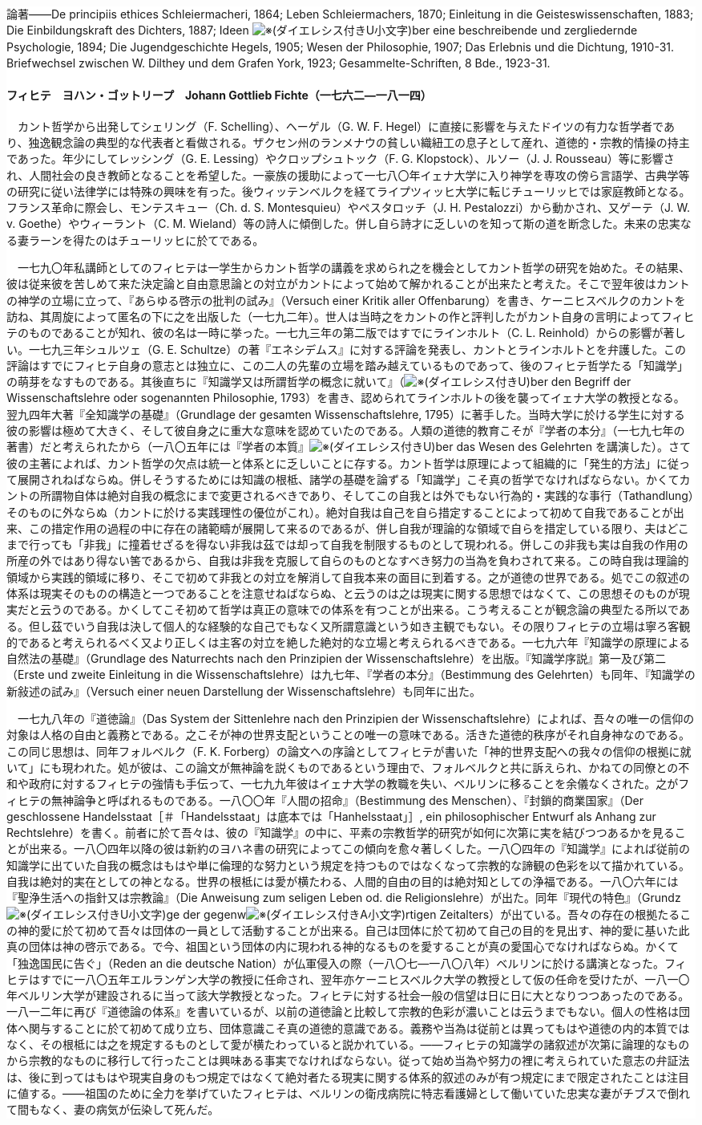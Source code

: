
論著――De principiis ethices Schleiermacheri, 1864; Leben Schleiermachers, 1870; Einleitung in die Geisteswissenschaften, 1883; Die Einbildungskraft des Dichters, 1887; Ideen ![※(ダイエレシス付きU小文字)](https://www.aozora.gr.jp/cards/000281/files/../../../gaiji/1-09/1-09-81.png)ber eine beschreibende und zergliedernde Psychologie, 1894; Die Jugendgeschichte Hegels, 1905; Wesen der Philosophie, 1907; Das Erlebnis und die Dichtung, 1910-31.  Briefwechsel zwischen W. Dilthey und dem Grafen York, 1923; Gesammelte-Schriften, 8 Bde., 1923-31.







#### フィヒテ　ヨハン・ゴットリープ　Johann Gottlieb Fichte（一七六二―一八一四）


　カント哲学から出発してシェリング（F. Schelling）、ヘーゲル（G. W. F. Hegel）に直接に影響を与えたドイツの有力な哲学者であり、独逸観念論の典型的な代表者と看做される。ザクセン州のランメナウの貧しい織紐工の息子として産れ、道徳的・宗教的情操の持主であった。年少にしてレッシング（G. E. Lessing）やクロップシュトック（F. G. Klopstock）、ルソー（J. J. Rousseau）等に影響され、人間社会の良き教師となることを希望した。一豪族の援助によって一七八〇年イェナ大学に入り神学を専攻の傍ら言語学、古典学等の研究に従い法律学には特殊の興味を有った。後ウィッテンベルクを経てライプツィッヒ大学に転じチューリッヒでは家庭教師となる。フランス革命に際会し、モンテスキュー（Ch. d. S. Montesquieu）やペスタロッチ（J. H. Pestalozzi）から動かされ、又ゲーテ（J. W. v. Goethe）やウィーラント（C. M. Wieland）等の詩人に傾倒した。併し自ら詩才に乏しいのを知って斯の道を断念した。未来の忠実なる妻ラーンを得たのはチューリッヒに於てである。

　一七九〇年私講師としてのフィヒテは一学生からカント哲学の講義を求められ之を機会としてカント哲学の研究を始めた。その結果、彼は従来彼を苦しめて来た決定論と自由意思論との対立がカントによって始めて解かれることが出来たと考えた。そこで翌年彼はカントの神学の立場に立って、『あらゆる啓示の批判の試み』（Versuch einer Kritik aller Offenbarung）を書き、ケーニヒスベルクのカントを訪ね、其周旋によって匿名の下に之を出版した（一七九二年）。世人は当時之をカントの作と評判したがカント自身の言明によってフィヒテのものであることが知れ、彼の名は一時に挙った。一七九三年の第二版ではすでにラインホルト（C. L. Reinhold）からの影響が著しい。一七九三年シュルツェ（G. E. Schultze）の著『エネシデムス』に対する評論を発表し、カントとラインホルトとを弁護した。この評論はすでにフィヒテ自身の意志とは独立に、この二人の先輩の立場を踏み越えているものであって、後のフィヒテ哲学たる「知識学」の萌芽をなすものである。其後直ちに『知識学又は所謂哲学の概念に就いて』（![※(ダイエレシス付きU)](https://www.aozora.gr.jp/cards/000281/files/../../../gaiji/1-09/1-09-50.png)ber den Begriff der Wissenschaftslehre oder sogenannten Philosophie, 1793）を書き、認められてラインホルトの後を襲ってイェナ大学の教授となる。翌九四年大著『全知識学の基礎』（Grundlage der gesamten Wissenschaftslehre, 1795）に著手した。当時大学に於ける学生に対する彼の影響は極めて大きく、そして彼自身之に重大な意味を認めていたのである。人類の道徳的教育こそが『学者の本分』（一七九七年の著書）だと考えられたから（一八〇五年には『学者の本質』![※(ダイエレシス付きU)](https://www.aozora.gr.jp/cards/000281/files/../../../gaiji/1-09/1-09-50.png)ber das Wesen des Gelehrten を講演した）。さて彼の主著によれば、カント哲学の欠点は統一と体系とに乏しいことに存する。カント哲学は原理によって組織的に「発生的方法」に従って展開されねばならぬ。併しそうするためには知識の根柢、諸学の基礎を論ずる「知識学」こそ真の哲学でなければならない。かくてカントの所謂物自体は絶対自我の概念にまで変更されるべきであり、そしてこの自我とは外でもない行為的・実践的な事行（Tathandlung）そのものに外ならぬ（カントに於ける実践理性の優位がこれ）。絶対自我は自己を自ら措定することによって初めて自我であることが出来、この措定作用の過程の中に存在の諸範疇が展開して来るのであるが、併し自我が理論的な領域で自らを措定している限り、夫はどこまで行っても「非我」に撞着せざるを得ない非我は茲では却って自我を制限するものとして現われる。併しこの非我も実は自我の作用の所産の外ではあり得ない筈であるから、自我は非我を克服して自らのものとなすべき努力の当為を負わされて来る。この時自我は理論的領域から実践的領域に移り、そこで初めて非我との対立を解消して自我本来の面目に到着する。之が道徳の世界である。処でこの叙述の体系は現実そのものの構造と一つであることを注意せねばならぬ、と云うのは之は現実に関する思想ではなくて、この思想そのものが現実だと云うのである。かくしてこそ初めて哲学は真正の意味での体系を有つことが出来る。こう考えることが観念論の典型たる所以である。但し茲でいう自我は決して個人的な経験的な自己でもなく又所謂意識という如き主観でもない。その限りフィヒテの立場は寧ろ客観的であると考えられるべく又より正しくは主客の対立を絶した絶対的な立場と考えられるべきである。一七九六年『知識学の原理による自然法の基礎』（Grundlage des Naturrechts nach den Prinzipien der Wissenschaftslehre）を出版。『知識学序説』第一及び第二（Erste und zweite Einleitung in die Wissenschaftslehre）は九七年、『学者の本分』（Bestimmung des Gelehrten）も同年、『知識学の新敍述の試み』（Versuch einer neuen Darstellung der Wissenschaftslehre）も同年に出た。

　一七九八年の『道徳論』（Das System der Sittenlehre nach den Prinzipien der Wissenschaftslehre）によれば、吾々の唯一の信仰の対象は人格の自由と義務とである。之こそが神の世界支配ということの唯一の意味である。活きた道徳的秩序がそれ自身神なのである。この同じ思想は、同年フォルベルク（F. K. Forberg）の論文への序論としてフィヒテが書いた「神的世界支配への我々の信仰の根拠に就いて」にも現われた。処が彼は、この論文が無神論を説くものであるという理由で、フォルベルクと共に訴えられ、かねての同僚との不和や政府に対するフィヒテの強情も手伝って、一七九九年彼はイェナ大学の教職を失い、ベルリンに移ることを余儀なくされた。之がフィヒテの無神論争と呼ばれるものである。一八〇〇年『人間の招命』（Bestimmung des Menschen）、『封鎖的商業国家』（Der geschlossene Handelsstaat［＃「Handelsstaat」は底本では「Hanhelsstaat」］, ein philosophischer Entwurf als Anhang zur Rechtslehre）を書く。前者に於て吾々は、彼の『知識学』の中に、平素の宗教哲学的研究が如何に次第に実を結びつつあるかを見ることが出来る。一八〇四年以降の彼は新約のヨハネ書の研究によってこの傾向を愈々著しくした。一八〇四年の『知識学』によれば従前の知識学に出ていた自我の概念はもはや単に倫理的な努力という規定を持つものではなくなって宗教的な諦観の色彩を以て描かれている。自我は絶対的実在としての神となる。世界の根柢には愛が横たわる、人間的自由の目的は絶対知としての浄福である。一八〇六年には『聖浄生活への指針又は宗教論』（Die Anweisung zum seligen Leben od. die Religionslehre）が出た。同年『現代の特色』（Grundz![※(ダイエレシス付きU小文字)](https://www.aozora.gr.jp/cards/000281/files/../../../gaiji/1-09/1-09-81.png)ge der gegenw![※(ダイエレシス付きA小文字)](https://www.aozora.gr.jp/cards/000281/files/../../../gaiji/1-09/1-09-58.png)rtigen Zeitalters）が出ている。吾々の存在の根拠たるこの神的愛に於て初めて吾々は団体の一員として活動することが出来る。自己は団体に於て初めて自己の目的を見出す、神的愛に基いた此真の団体は神の啓示である。で今、祖国という団体の内に現われる神的なるものを愛することが真の愛国心でなければならぬ。かくて「独逸国民に告ぐ」（Reden an die deutsche Nation）が仏軍侵入の際（一八〇七―一八〇八年）ベルリンに於ける講演となった。フィヒテはすでに一八〇五年エルランゲン大学の教授に任命され、翌年亦ケーニヒスベルク大学の教授として仮の任命を受けたが、一八一〇年ベルリン大学が建設されるに当って該大学教授となった。フィヒテに対する社会一般の信望は日に日に大となりつつあったのである。一八一二年に再び『道徳論の体系』を書いているが、以前の道徳論と比較して宗教的色彩が濃いことは云うまでもない。個人の性格は団体へ関与することに於て初めて成り立ち、団体意識こそ真の道徳的意識である。義務や当為は従前とは異ってもはや道徳の内的本質ではなく、その根柢には之を規定するものとして愛が横たわっていると説かれている。――フィヒテの知識学の諸叙述が次第に論理的なものから宗教的なものに移行して行ったことは興味ある事実でなければならない。従って始め当為や努力の裡に考えられていた意志の弁証法は、後に到ってはもはや現実自身のもつ規定ではなくて絶対者たる現実に関する体系的叙述のみが有つ規定にまで限定されたことは注目に値する。――祖国のために全力を挙げていたフィヒテは、ベルリンの衛戌病院に特志看護婦として働いていた忠実な妻がチブスで倒れて間もなく、妻の病気が伝染して死んだ。
